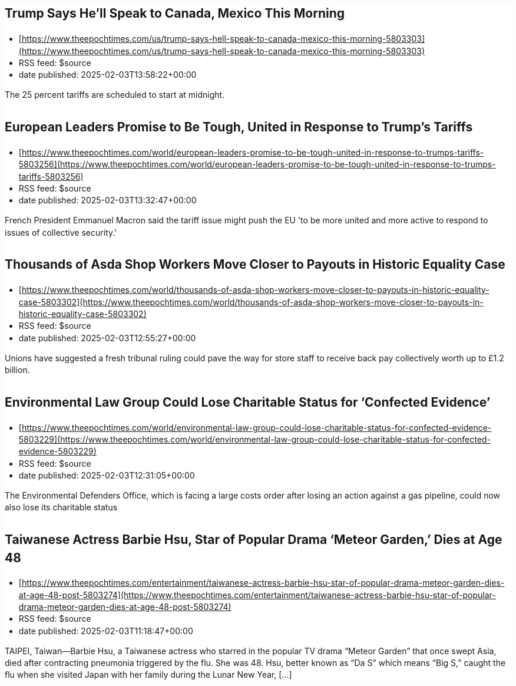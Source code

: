 ## Trump Says He’ll Speak to Canada, Mexico This Morning
 - [https://www.theepochtimes.com/us/trump-says-hell-speak-to-canada-mexico-this-morning-5803303](https://www.theepochtimes.com/us/trump-says-hell-speak-to-canada-mexico-this-morning-5803303)
 - RSS feed: $source
 - date published: 2025-02-03T13:58:22+00:00

The 25 percent tariffs are scheduled to start at midnight.

## European Leaders Promise to Be Tough, United in Response to Trump’s Tariffs
 - [https://www.theepochtimes.com/world/european-leaders-promise-to-be-tough-united-in-response-to-trumps-tariffs-5803256](https://www.theepochtimes.com/world/european-leaders-promise-to-be-tough-united-in-response-to-trumps-tariffs-5803256)
 - RSS feed: $source
 - date published: 2025-02-03T13:32:47+00:00

French President Emmanuel Macron said the tariff issue might push the EU 'to be more united and more active to respond to issues of collective security.'

## Thousands of Asda Shop Workers Move Closer to Payouts in Historic Equality Case
 - [https://www.theepochtimes.com/world/thousands-of-asda-shop-workers-move-closer-to-payouts-in-historic-equality-case-5803302](https://www.theepochtimes.com/world/thousands-of-asda-shop-workers-move-closer-to-payouts-in-historic-equality-case-5803302)
 - RSS feed: $source
 - date published: 2025-02-03T12:55:27+00:00

Unions have suggested a fresh tribunal ruling could pave the way for store staff to receive back pay collectively worth up to £1.2 billion.

## Environmental Law Group Could Lose Charitable Status for ‘Confected Evidence’
 - [https://www.theepochtimes.com/world/environmental-law-group-could-lose-charitable-status-for-confected-evidence-5803229](https://www.theepochtimes.com/world/environmental-law-group-could-lose-charitable-status-for-confected-evidence-5803229)
 - RSS feed: $source
 - date published: 2025-02-03T12:31:05+00:00

The Environmental Defenders Office, which is facing a large costs order after losing an action against a gas pipeline, could now also lose its charitable status

## Taiwanese Actress Barbie Hsu, Star of Popular Drama ‘Meteor Garden,’ Dies at Age 48
 - [https://www.theepochtimes.com/entertainment/taiwanese-actress-barbie-hsu-star-of-popular-drama-meteor-garden-dies-at-age-48-post-5803274](https://www.theepochtimes.com/entertainment/taiwanese-actress-barbie-hsu-star-of-popular-drama-meteor-garden-dies-at-age-48-post-5803274)
 - RSS feed: $source
 - date published: 2025-02-03T11:18:47+00:00

TAIPEI, Taiwan—Barbie Hsu, a Taiwanese actress who starred in the popular TV drama “Meteor Garden” that once swept Asia, died after contracting pneumonia triggered by the flu. She was 48. Hsu, better known as “Da S” which means “Big S,” caught the flu when she visited Japan with her family during the Lunar New Year, [&#8230;]
